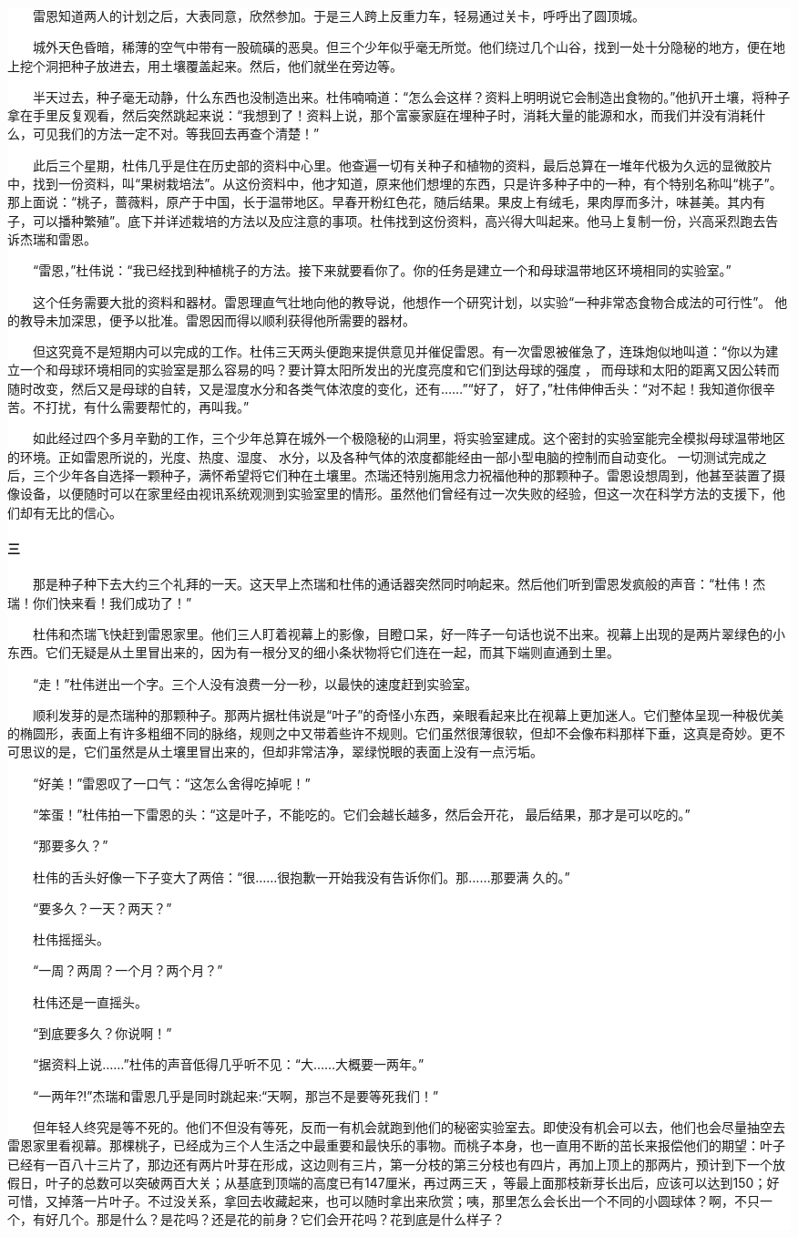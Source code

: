 　　雷恩知道两人的计划之后，大表同意，欣然参加。于是三人跨上反重力车，轻易通过关卡，呼呼出了圆顶城。

　　城外天色昏暗，稀薄的空气中带有一股硫磺的恶臭。但三个少年似乎毫无所觉。他们绕过几个山谷，找到一处十分隐秘的地方，便在地上挖个洞把种子放进去，用土壤覆盖起来。然后，他们就坐在旁边等。

　　半天过去，种子毫无动静，什么东西也没制造出来。杜伟喃喃道：“怎么会这样？资料上明明说它会制造出食物的。”他扒开土壤，将种子拿在手里反复观看，然后突然跳起来说：“我想到了！资料上说，那个富豪家庭在埋种子时，消耗大量的能源和水，而我们并没有消耗什么，可见我们的方法一定不对。等我回去再查个清楚！”

　　此后三个星期，杜伟几乎是住在历史部的资料中心里。他查遍一切有关种子和植物的资料，最后总算在一堆年代极为久远的显微胶片中，找到一份资料，叫“果树栽培法”。从这份资料中，他才知道，原来他们想埋的东西，只是许多种子中的一种，有个特别名称叫“桃子”。那上面说：“桃子，蔷薇料，原产于中国，长于温带地区。早春开粉红色花，随后结果。果皮上有绒毛，果肉厚而多汁，味甚美。其内有子，可以播种繁殖”。底下并详述栽培的方法以及应注意的事项。杜伟找到这份资料，高兴得大叫起来。他马上复制一份，兴高采烈跑去告诉杰瑞和雷恩。

　　“雷恩，”杜伟说：“我已经找到种植桃子的方法。接下来就要看你了。你的任务是建立一个和母球温带地区环境相同的实验室。”

　　这个任务需要大批的资料和器材。雷恩理直气壮地向他的教导说，他想作一个研究计划，以实验“一种非常态食物合成法的可行性”。 他的教导未加深思，便予以批准。雷恩因而得以顺利获得他所需要的器材。

　　但这究竟不是短期内可以完成的工作。杜伟三天两头便跑来提供意见并催促雷恩。有一次雷恩被催急了，连珠炮似地叫道：“你以为建立一个和母球环境相同的实验室是那么容易的吗？要计算太阳所发出的光度亮度和它们到达母球的强度 ， 而母球和太阳的距离又因公转而随时改变，然后又是母球的自转，又是湿度水分和各类气体浓度的变化，还有……”“好了， 好了，”杜伟伸伸舌头：“对不起！我知道你很辛苦。不打扰，有什么需要帮忙的，再叫我。”

　　如此经过四个多月辛勤的工作，三个少年总算在城外一个极隐秘的山洞里，将实验室建成。这个密封的实验室能完全模拟母球温带地区的环境。正如雷恩所说的，光度、热度、湿度、 水分，以及各种气体的浓度都能经由一部小型电脑的控制而自动变化。 一切测试完成之后，三个少年各自选择一颗种子，满怀希望将它们种在土壤里。杰瑞还特别施用念力祝福他种的那颗种子。雷恩设想周到，他甚至装置了摄像设备，以便随时可以在家里经由视讯系统观测到实验室里的情形。虽然他们曾经有过一次失败的经验，但这一次在科学方法的支援下，他们却有无比的信心。



#### 三

　　那是种子种下去大约三个礼拜的一天。这天早上杰瑞和杜伟的通话器突然同时响起来。然后他们听到雷恩发疯般的声音：“杜伟！杰瑞！你们快来看！我们成功了！”

　　杜伟和杰瑞飞快赶到雷恩家里。他们三人盯着视幕上的影像，目瞪口呆，好一阵子一句话也说不出来。视幕上出现的是两片翠绿色的小东西。它们无疑是从土里冒出来的，因为有一根分叉的细小条状物将它们连在一起，而其下端则直通到土里。

　　“走！”杜伟迸出一个字。三个人没有浪费一分一秒，以最快的速度赶到实验室。

　　顺利发芽的是杰瑞种的那颗种子。那两片据杜伟说是“叶子”的奇怪小东西，亲眼看起来比在视幕上更加迷人。它们整体呈现一种极优美的椭圆形，表面上有许多粗细不同的脉络，规则之中又带着些许不规则。它们虽然很薄很软，但却不会像布料那样下垂，这真是奇妙。更不可思议的是，它们虽然是从土壤里冒出来的，但却非常洁净，翠绿悦眼的表面上没有一点污垢。

　　“好美！”雷恩叹了一口气：“这怎么舍得吃掉呢！”

　　“笨蛋！”杜伟拍一下雷恩的头：“这是叶子，不能吃的。它们会越长越多，然后会开花， 最后结果，那才是可以吃的。”

　　“那要多久？”

　　杜伟的舌头好像一下子变大了两倍：“很……很抱歉一开始我没有告诉你们。那……那要满 久的。”

　　“要多久？一天？两天？”

　　杜伟摇摇头。

　　“一周？两周？一个月？两个月？”

　　杜伟还是一直摇头。

　　“到底要多久？你说啊！”

　　“据资料上说……”杜伟的声音低得几乎听不见：“大……大概要一两年。”

　　“一两年?!”杰瑞和雷恩几乎是同时跳起来:“天啊，那岂不是要等死我们！”

　　但年轻人终究是等不死的。他们不但没有等死，反而一有机会就跑到他们的秘密实验室去。即使没有机会可以去，他们也会尽量抽空去雷恩家里看视幕。那棵桃子，已经成为三个人生活之中最重要和最快乐的事物。而桃子本身，也一直用不断的茁长来报偿他们的期望：叶子已经有一百八十三片了，那边还有两片叶芽在形成，这边则有三片，第一分枝的第三分枝也有四片，再加上顶上的那两片，预计到下一个放假日，叶子的总数可以突破两百大关；从基底到顶端的高度已有147厘米，再过两三天 ，等最上面那枝新芽长出后，应该可以达到150；好可惜，又掉落一片叶子。不过没关系，拿回去收藏起来，也可以随时拿出来欣赏；咦，那里怎么会长出一个不同的小圆球体？啊，不只一个，有好几个。那是什么？是花吗？还是花的前身？它们会开花吗？花到底是什么样子？
